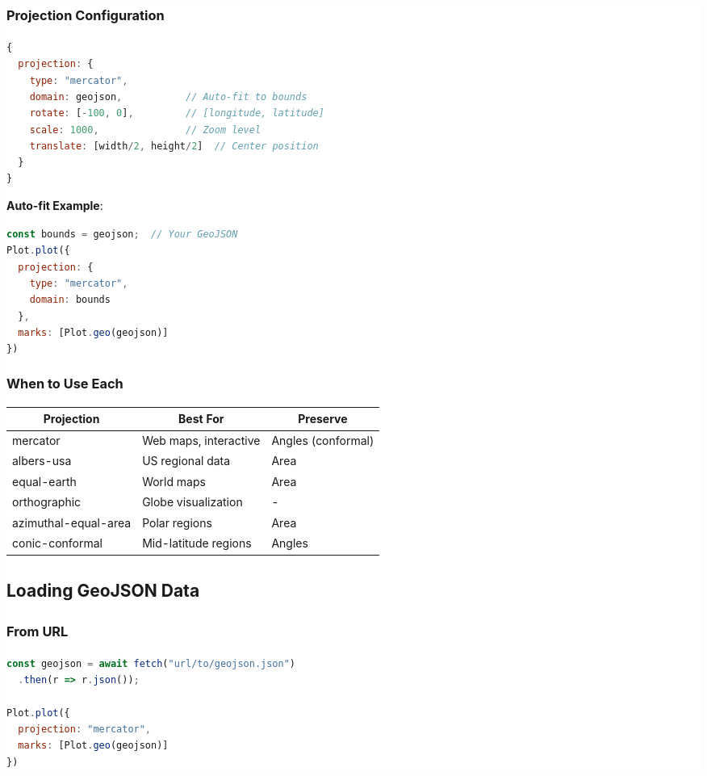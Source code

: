 ### Projection Configuration

```javascript
{
  projection: {
    type: "mercator",
    domain: geojson,           // Auto-fit to bounds
    rotate: [-100, 0],         // [longitude, latitude]
    scale: 1000,               // Zoom level
    translate: [width/2, height/2]  // Center position
  }
}
```

**Auto-fit Example**:
```javascript
const bounds = geojson;  // Your GeoJSON
Plot.plot({
  projection: {
    type: "mercator",
    domain: bounds
  },
  marks: [Plot.geo(geojson)]
})
```

### When to Use Each

| Projection | Best For | Preserve |
|-----------|----------|----------|
| mercator | Web maps, interactive | Angles (conformal) |
| albers-usa | US regional data | Area |
| equal-earth | World maps | Area |
| orthographic | Globe visualization | - |
| azimuthal-equal-area | Polar regions | Area |
| conic-conformal | Mid-latitude regions | Angles |

## Loading GeoJSON Data

### From URL

```javascript
const geojson = await fetch("url/to/geojson.json")
  .then(r => r.json());

Plot.plot({
  projection: "mercator",
  marks: [Plot.geo(geojson)]
})
```
